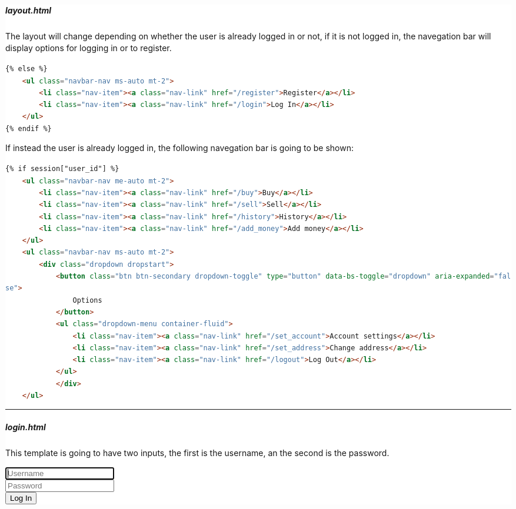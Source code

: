 
##### __layout.html__
The layout will change depending on whether the user is already logged in or not, if it is not logged in, the navegation bar will display options for logging in or to register.
````html
{% else %}
    <ul class="navbar-nav ms-auto mt-2">
        <li class="nav-item"><a class="nav-link" href="/register">Register</a></li>
        <li class="nav-item"><a class="nav-link" href="/login">Log In</a></li>
    </ul>
{% endif %}
````
If instead the user is already logged in, the following navegation bar is going to be shown:
````html
{% if session["user_id"] %}
    <ul class="navbar-nav me-auto mt-2">
        <li class="nav-item"><a class="nav-link" href="/buy">Buy</a></li>
        <li class="nav-item"><a class="nav-link" href="/sell">Sell</a></li>
        <li class="nav-item"><a class="nav-link" href="/history">History</a></li>
        <li class="nav-item"><a class="nav-link" href="/add_money">Add money</a></li>
    </ul>
    <ul class="navbar-nav ms-auto mt-2">
        <div class="dropdown dropstart">
            <button class="btn btn-secondary dropdown-toggle" type="button" data-bs-toggle="dropdown" aria-expanded="false">
                Options
            </button>
            <ul class="dropdown-menu container-fluid">
                <li class="nav-item"><a class="nav-link" href="/set_account">Account settings</a></li>
                <li class="nav-item"><a class="nav-link" href="/set_address">Change address</a></li>
                <li class="nav-item"><a class="nav-link" href="/logout">Log Out</a></li>
            </ul>
            </div>
    </ul>
````

---

##### __login.html__
This template is going to have two inputs, the first is the username, an the second is the password.
<!DOCTYPE html>
<html lang="en">
<head><title>none</title></head>
<form>
    <div class="mb-3">
        <input autocomplete="off" autofocus class="form-control mx-auto w-auto" id="username" name="username" placeholder="Username" type="text">
    </div>
    <div class="mb-3">
        <input class="form-control mx-auto w-auto" id="password" name="password" placeholder="Password" type="password">
    </div>
    <button class="btn btn-primary" type="submit">Log In</button>
</form>
</html>
